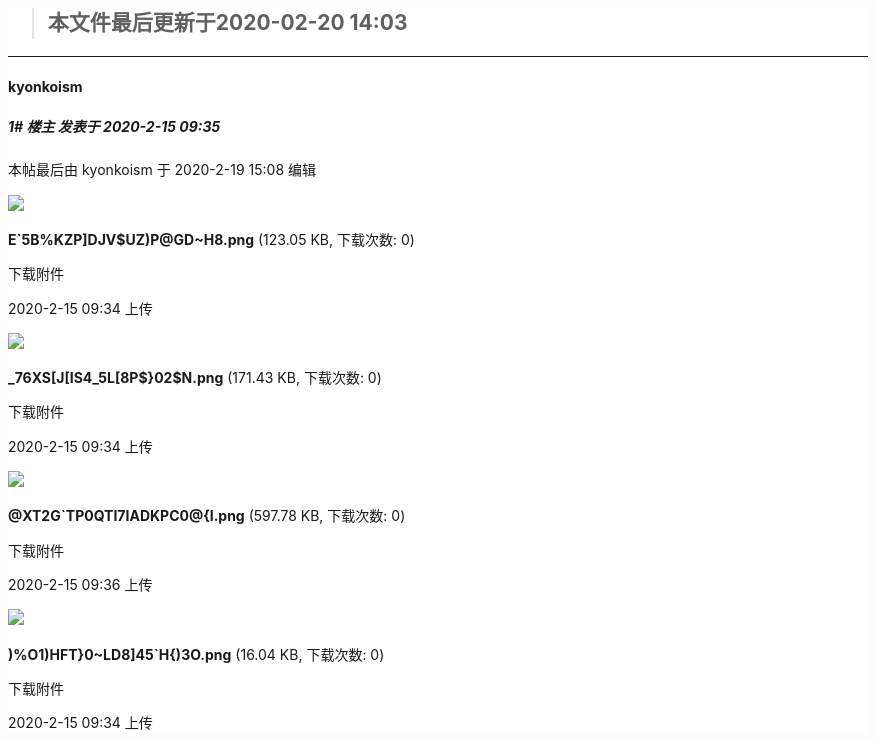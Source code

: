 > ## **本文件最后更新于2020-02-20 14:03** 



-----

####  kyonkoism  
##### 1#       楼主       发表于 2020-2-15 09:35



 本帖最后由 kyonkoism 于 2020-2-19 15:08 编辑 


<img src="https://img.saraba1st.com/forum/202002/15/093432m99eviz68ivhqiev.png" referrerpolicy="no-referrer">


<strong>E`5B%KZP]DJV$UZ)P@GD~H8.png</strong> (123.05 KB, 下载次数: 0)

下载附件

2020-2-15 09:34 上传






<img src="https://img.saraba1st.com/forum/202002/15/093436tq1y7w57w2w2zw3j.png" referrerpolicy="no-referrer">


<strong>_76XS[J[IS4_5L[8P$}02$N.png</strong> (171.43 KB, 下载次数: 0)

下载附件

2020-2-15 09:34 上传







<img src="https://img.saraba1st.com/forum/202002/15/093634wbklzwlgvgqooqlv.png" referrerpolicy="no-referrer">


<strong>@XT2G`TP0QTI7IADKPC0@{I.png</strong> (597.78 KB, 下载次数: 0)

下载附件

2020-2-15 09:36 上传







<img src="https://img.saraba1st.com/forum/202002/15/093439bbqk35kn34n272rr.png" referrerpolicy="no-referrer">


<strong>)%O1)HFT}0~LD8]45`H{)3O.png</strong> (16.04 KB, 下载次数: 0)

下载附件

2020-2-15 09:34 上传


